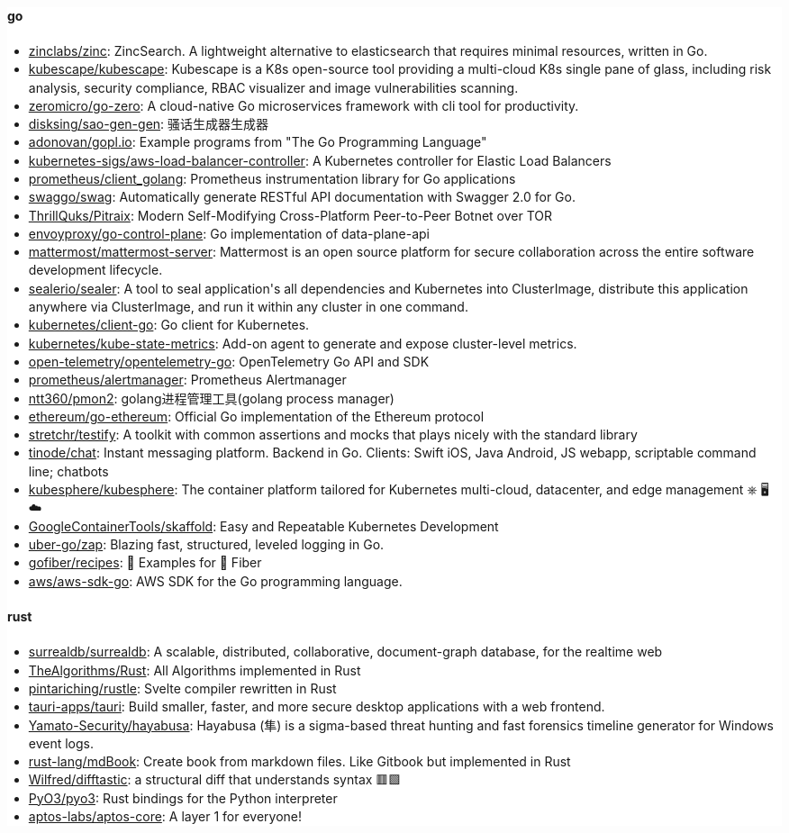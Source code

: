 #### go
* [zinclabs/zinc](https://github.com/zinclabs/zinc): ZincSearch. A lightweight alternative to elasticsearch that requires minimal resources, written in Go.
* [kubescape/kubescape](https://github.com/kubescape/kubescape): Kubescape is a K8s open-source tool providing a multi-cloud K8s single pane of glass, including risk analysis, security compliance, RBAC visualizer and image vulnerabilities scanning.
* [zeromicro/go-zero](https://github.com/zeromicro/go-zero): A cloud-native Go microservices framework with cli tool for productivity.
* [disksing/sao-gen-gen](https://github.com/disksing/sao-gen-gen): 骚话生成器生成器
* [adonovan/gopl.io](https://github.com/adonovan/gopl.io): Example programs from "The Go Programming Language"
* [kubernetes-sigs/aws-load-balancer-controller](https://github.com/kubernetes-sigs/aws-load-balancer-controller): A Kubernetes controller for Elastic Load Balancers
* [prometheus/client_golang](https://github.com/prometheus/client_golang): Prometheus instrumentation library for Go applications
* [swaggo/swag](https://github.com/swaggo/swag): Automatically generate RESTful API documentation with Swagger 2.0 for Go.
* [ThrillQuks/Pitraix](https://github.com/ThrillQuks/Pitraix): Modern Self-Modifying Cross-Platform Peer-to-Peer Botnet over TOR
* [envoyproxy/go-control-plane](https://github.com/envoyproxy/go-control-plane): Go implementation of data-plane-api
* [mattermost/mattermost-server](https://github.com/mattermost/mattermost-server): Mattermost is an open source platform for secure collaboration across the entire software development lifecycle.
* [sealerio/sealer](https://github.com/sealerio/sealer): A tool to seal application's all dependencies and Kubernetes into ClusterImage, distribute this application anywhere via ClusterImage, and run it within any cluster in one command.
* [kubernetes/client-go](https://github.com/kubernetes/client-go): Go client for Kubernetes.
* [kubernetes/kube-state-metrics](https://github.com/kubernetes/kube-state-metrics): Add-on agent to generate and expose cluster-level metrics.
* [open-telemetry/opentelemetry-go](https://github.com/open-telemetry/opentelemetry-go): OpenTelemetry Go API and SDK
* [prometheus/alertmanager](https://github.com/prometheus/alertmanager): Prometheus Alertmanager
* [ntt360/pmon2](https://github.com/ntt360/pmon2): golang进程管理工具(golang process manager)
* [ethereum/go-ethereum](https://github.com/ethereum/go-ethereum): Official Go implementation of the Ethereum protocol
* [stretchr/testify](https://github.com/stretchr/testify): A toolkit with common assertions and mocks that plays nicely with the standard library
* [tinode/chat](https://github.com/tinode/chat): Instant messaging platform. Backend in Go. Clients: Swift iOS, Java Android, JS webapp, scriptable command line; chatbots
* [kubesphere/kubesphere](https://github.com/kubesphere/kubesphere): The container platform tailored for Kubernetes multi-cloud, datacenter, and edge management ⎈ 🖥 ☁️
* [GoogleContainerTools/skaffold](https://github.com/GoogleContainerTools/skaffold): Easy and Repeatable Kubernetes Development
* [uber-go/zap](https://github.com/uber-go/zap): Blazing fast, structured, leveled logging in Go.
* [gofiber/recipes](https://github.com/gofiber/recipes): 📁 Examples for 🚀 Fiber
* [aws/aws-sdk-go](https://github.com/aws/aws-sdk-go): AWS SDK for the Go programming language.

#### rust
* [surrealdb/surrealdb](https://github.com/surrealdb/surrealdb): A scalable, distributed, collaborative, document-graph database, for the realtime web
* [TheAlgorithms/Rust](https://github.com/TheAlgorithms/Rust): All Algorithms implemented in Rust
* [pintariching/rustle](https://github.com/pintariching/rustle): Svelte compiler rewritten in Rust
* [tauri-apps/tauri](https://github.com/tauri-apps/tauri): Build smaller, faster, and more secure desktop applications with a web frontend.
* [Yamato-Security/hayabusa](https://github.com/Yamato-Security/hayabusa): Hayabusa (隼) is a sigma-based threat hunting and fast forensics timeline generator for Windows event logs.
* [rust-lang/mdBook](https://github.com/rust-lang/mdBook): Create book from markdown files. Like Gitbook but implemented in Rust
* [Wilfred/difftastic](https://github.com/Wilfred/difftastic): a structural diff that understands syntax 🟥🟩
* [PyO3/pyo3](https://github.com/PyO3/pyo3): Rust bindings for the Python interpreter
* [aptos-labs/aptos-core](https://github.com/aptos-labs/aptos-core): A layer 1 for everyone!